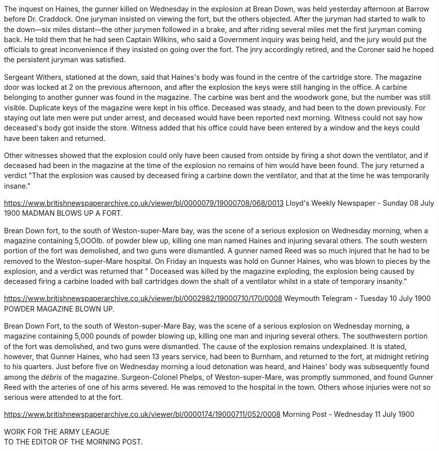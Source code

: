 The inquest on Haines, the gunner killed on Wednesday in the explosion at Brean Down, was held yesterday afternoon at Barrow before Dr. Craddock. One juryman insisted on viewing the fort, but the others objected. After the juryman had started to walk to the down—six miles distant—the other jurymen followed in a brake, and after riding several miles met the first juryman coming back. He told them that he had seen Captain Wilkins, who said a Government inquiry was being held, and the jury would put the officials to great inconvenience if they insisted on going over the fort. The jnry accordingly retired, and the Coroner said he hoped the persistent juryman was satisfied.

Sergeant Withers, stationed at the down, said that Haines's body was found in the centre of the cartridge store. The magazine door was locked at 2 on the previous afternoon, and after the explosion the keys were still hanging in the office. A carbine belonging to another gunner was found in the magazine. The carbine was bent and the woodwork gone, but the number was still visible. Duplicate keys of the magazine were kept in his office. Deceased was steady, and had been to the down previously. For staying out late men were put under arrest, and deceased would have been reported next morning. Witness could not say how deceased's body got inside the store. Witness added that his office could have been entered by a window and the keys could have been taken and returned.

Other witnesses showed that the explosion could only have been caused from ontside by firing a shot down the ventilator, and if deceased had been in the magazine at the time of the explosion no remains of him would have been found. The jury returned a verdict "That the explosion was caused by deceased firing a carbine down the ventilator, and that at the time he was temporarily insane."

https://www.britishnewspaperarchive.co.uk/viewer/bl/0000079/19000708/068/0013
Lloyd's Weekly Newspaper - Sunday 08 July 1900
MADMAN BLOWS UP A FORT.

Brean Down fort, to the south of Weston-super-Mare bay, was the scene of a serious explosion on Wednesday morning, when a magazine containing 5,OOOlb. of powder blew up, killing one man named Haines and injuring sevaral others. The south western portion of the fort was demolished, and two guns were dismantled. A gunner named Reed was so much injured that he had to be removed to the Weston-super-Mare hospital. On Friday an inquests was hold on Gunner Haines, who was blown to pieces by the explosion, and a verdict was returned that " Doceased was killed by the magazine exploding, the explosion being caused by deceased firing a carbine loaded with ball cartridges down the shalt of a ventilator whilst in a state of temporary insanity."

https://www.britishnewspaperarchive.co.uk/viewer/bl/0002982/19000710/170/0008
Weymouth Telegram - Tuesday 10 July 1900
POWDER MAGAZINE BLOWN UP.

Brean Down Fort, to the south of Weston-super-Mare Bay, was the scene of a serious explosion on Wednesday morning, a magazine containing 5,000 pounds of powder blowing up, killing one man and injuring several others. The southwestern portion of the fort was demolished, and two guns were dismantled. The cause of the explosion remains undexplained. It is stated, however, that Gunner Haines, who had seen 13 years service, had been to Burnham, and returned to the fort, at midnight retiring to his quarters. Just before five on Wednesday morning a loud detonation was heard, and Haines' body was subsequently found among the *débris* of the magazine. Surgeon-Colonel Phelps, of Weston-super-Mare, was promptly summoned, and found Gunner Reed with the arteries of one of his arms severed. He was removed to the hospital in the town. Others whose injuries were not so serious were attended to at the fort.

https://www.britishnewspaperarchive.co.uk/viewer/bl/0000174/19000711/052/0008
Morning Post - Wednesday 11 July 1900

WORK FOR THE ARMY LEAGUE  
TO THE EDITOR OF THE MORNING POST.
